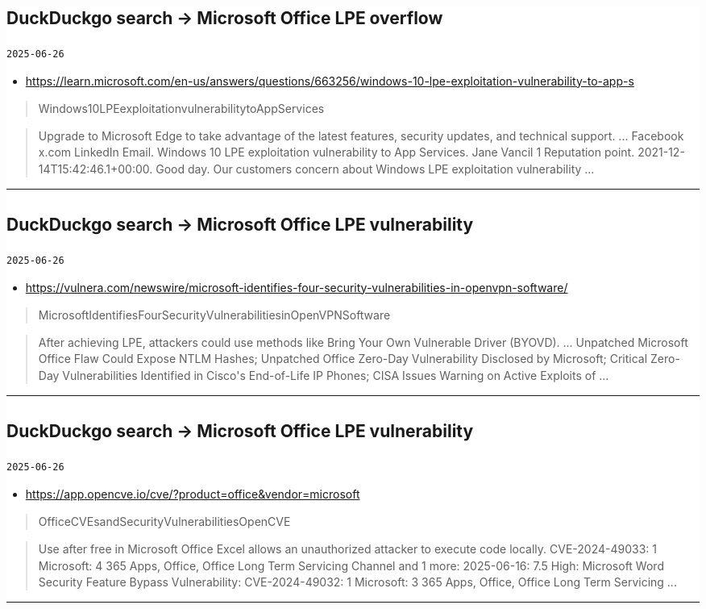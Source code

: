 ## DuckDuckgo search -> Microsoft Office LPE overflow
`2025-06-26`

* https://learn.microsoft.com/en-us/answers/questions/663256/windows-10-lpe-exploitation-vulnerability-to-app-s

<blockquote>
 Windows10LPEexploitationvulnerabilitytoAppServices
</blockquote>
<blockquote>
Upgrade to Microsoft Edge to take advantage of the latest features, security updates, and technical support. ... Facebook x.com LinkedIn Email. Windows 10 LPE exploitation vulnerability to App Services. Jane Vancil 1 Reputation point. 2021-12-14T15:42:46.1+00:00. Good day. Our customers concern about Windows LPE exploitation vulnerability ...
</blockquote>

---

## DuckDuckgo search -> Microsoft Office LPE vulnerability
`2025-06-26`

* https://vulnera.com/newswire/microsoft-identifies-four-security-vulnerabilities-in-openvpn-software/

<blockquote>
 MicrosoftIdentifiesFourSecurityVulnerabilitiesinOpenVPNSoftware
</blockquote>
<blockquote>
After achieving LPE, attackers could use methods like Bring Your Own Vulnerable Driver (BYOVD). ... Unpatched Microsoft Office Flaw Could Expose NTLM Hashes; Unpatched Office Zero-Day Vulnerability Disclosed by Microsoft; Critical Zero-Day Vulnerabilities Identified in Cisco's End-of-Life IP Phones; CISA Issues Warning on Active Exploits of ...
</blockquote>

---

## DuckDuckgo search -> Microsoft Office LPE vulnerability
`2025-06-26`

* https://app.opencve.io/cve/?product=office&vendor=microsoft

<blockquote>
 OfficeCVEsandSecurityVulnerabilitiesOpenCVE
</blockquote>
<blockquote>
Use after free in Microsoft Office Excel allows an unauthorized attacker to execute code locally. CVE-2024-49033: 1 Microsoft: 4 365 Apps, Office, Office Long Term Servicing Channel and 1 more: 2025-06-16: 7.5 High: Microsoft Word Security Feature Bypass Vulnerability: CVE-2024-49032: 1 Microsoft: 3 365 Apps, Office, Office Long Term Servicing ...
</blockquote>

---

